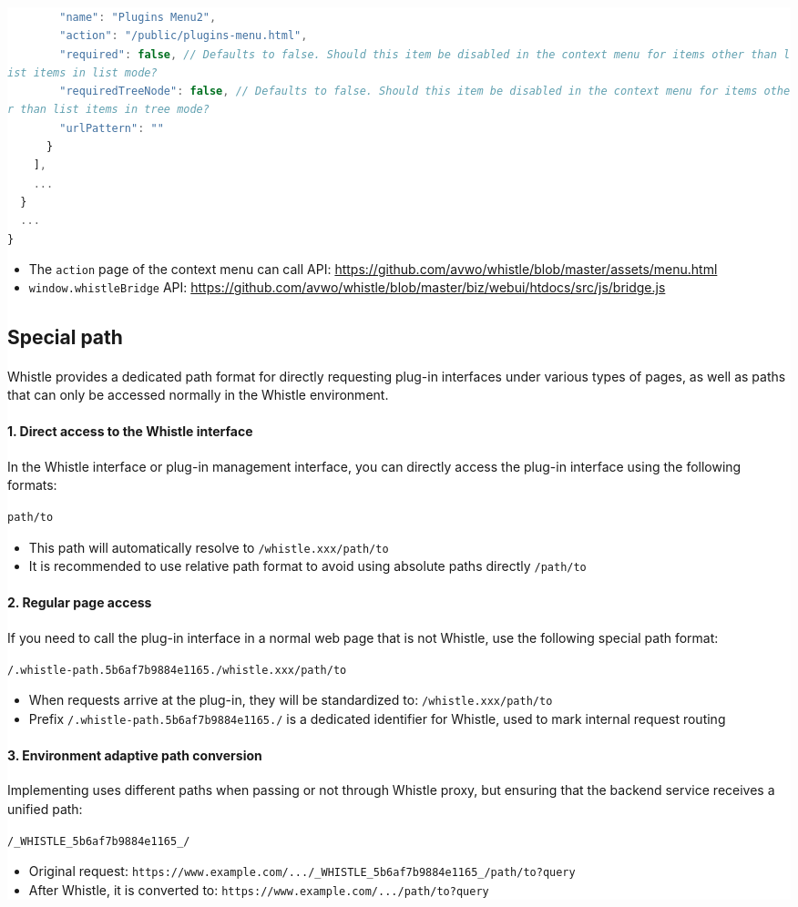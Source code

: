 ``` js
        "name": "Plugins Menu2",
        "action": "/public/plugins-menu.html",
        "required": false, // Defaults to false. Should this item be disabled in the context menu for items other than list items in list mode?
        "requiredTreeNode": false, // Defaults to false. Should this item be disabled in the context menu for items other than list items in tree mode?
        "urlPattern": ""
      }
    ],
    ...
  }
  ...
}
```
- The `action` page of the context menu can call API: https://github.com/avwo/whistle/blob/master/assets/menu.html
- `window.whistleBridge` API: https://github.com/avwo/whistle/blob/master/biz/webui/htdocs/src/js/bridge.js

## Special path

Whistle provides a dedicated path format for directly requesting plug-in interfaces under various types of pages, as well as paths that can only be accessed normally in the Whistle environment.

#### 1. Direct access to the Whistle interface
In the Whistle interface or plug-in management interface, you can directly access the plug-in interface using the following formats:
```
path/to
```

- This path will automatically resolve to `/whistle.xxx/path/to`
- It is recommended to use relative path format to avoid using absolute paths directly `/path/to`

#### 2. Regular page access
If you need to call the plug-in interface in a normal web page that is not Whistle, use the following special path format:
```
/.whistle-path.5b6af7b9884e1165./whistle.xxx/path/to
```

- When requests arrive at the plug-in, they will be standardized to: `/whistle.xxx/path/to`
- Prefix `/.whistle-path.5b6af7b9884e1165./` is a dedicated identifier for Whistle, used to mark internal request routing

#### 3. Environment adaptive path conversion
Implementing uses different paths when passing or not through Whistle proxy, but ensuring that the backend service receives a unified path:
``` txt
/_WHISTLE_5b6af7b9884e1165_/
```

- Original request: `https://www.example.com/.../_WHISTLE_5b6af7b9884e1165_/path/to?query`
- After Whistle, it is converted to: `https://www.example.com/.../path/to?query`
